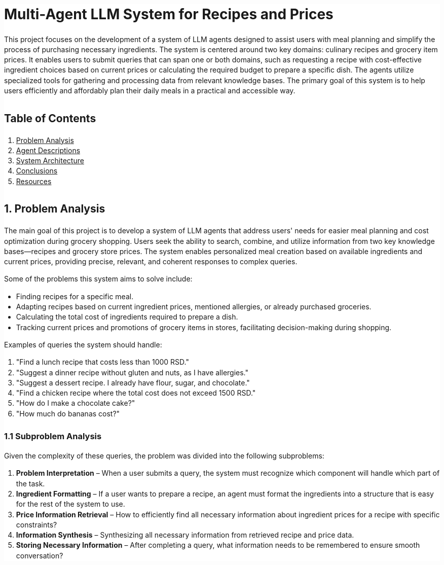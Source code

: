 # Multi-Agent LLM System for Recipes and Prices

This project focuses on the development of a system of LLM agents designed to assist users with meal planning and simplify the process of purchasing necessary ingredients. The system is centered around two key domains: culinary recipes and grocery item prices. It enables users to submit queries that can span one or both domains, such as requesting a recipe with cost-effective ingredient choices based on current prices or calculating the required budget to prepare a specific dish. The agents utilize specialized tools for gathering and processing data from relevant knowledge bases. The primary goal of this system is to help users efficiently and affordably plan their daily meals in a practical and accessible way.

## Table of Contents
1. [Problem Analysis](#1-problem-analysis)
2. [Agent Descriptions](#2-agent-descriptions)
3. [System Architecture](#3-system-architecture)
4. [Conclusions](#4-conclusions)
5. [Resources](#-resources)

## 1. Problem Analysis
The main goal of this project is to develop a system of LLM agents that address users' needs for easier meal planning and cost optimization during grocery shopping. Users seek the ability to search, combine, and utilize information from two key knowledge bases—recipes and grocery store prices. The system enables personalized meal creation based on available ingredients and current prices, providing precise, relevant, and coherent responses to complex queries.

Some of the problems this system aims to solve include:
- Finding recipes for a specific meal.
- Adapting recipes based on current ingredient prices, mentioned allergies, or already purchased groceries.
- Calculating the total cost of ingredients required to prepare a dish.
- Tracking current prices and promotions of grocery items in stores, facilitating decision-making during shopping.

Examples of queries the system should handle:
1. "Find a lunch recipe that costs less than 1000 RSD."
2. "Suggest a dinner recipe without gluten and nuts, as I have allergies."
3. "Suggest a dessert recipe. I already have flour, sugar, and chocolate."
4. "Find a chicken recipe where the total cost does not exceed 1500 RSD."
5. "How do I make a chocolate cake?"
6. "How much do bananas cost?"

### 1.1 Subproblem Analysis
Given the complexity of these queries, the problem was divided into the following subproblems:
1. **Problem Interpretation** – When a user submits a query, the system must recognize which component will handle which part of the task.
2. **Ingredient Formatting** – If a user wants to prepare a recipe, an agent must format the ingredients into a structure that is easy for the rest of the system to use.
3. **Price Information Retrieval** – How to efficiently find all necessary information about ingredient prices for a recipe with specific constraints?
4. **Information Synthesis** – Synthesizing all necessary information from retrieved recipe and price data.
5. **Storing Necessary Information** – After completing a query, what information needs to be remembered to ensure smooth conversation?
